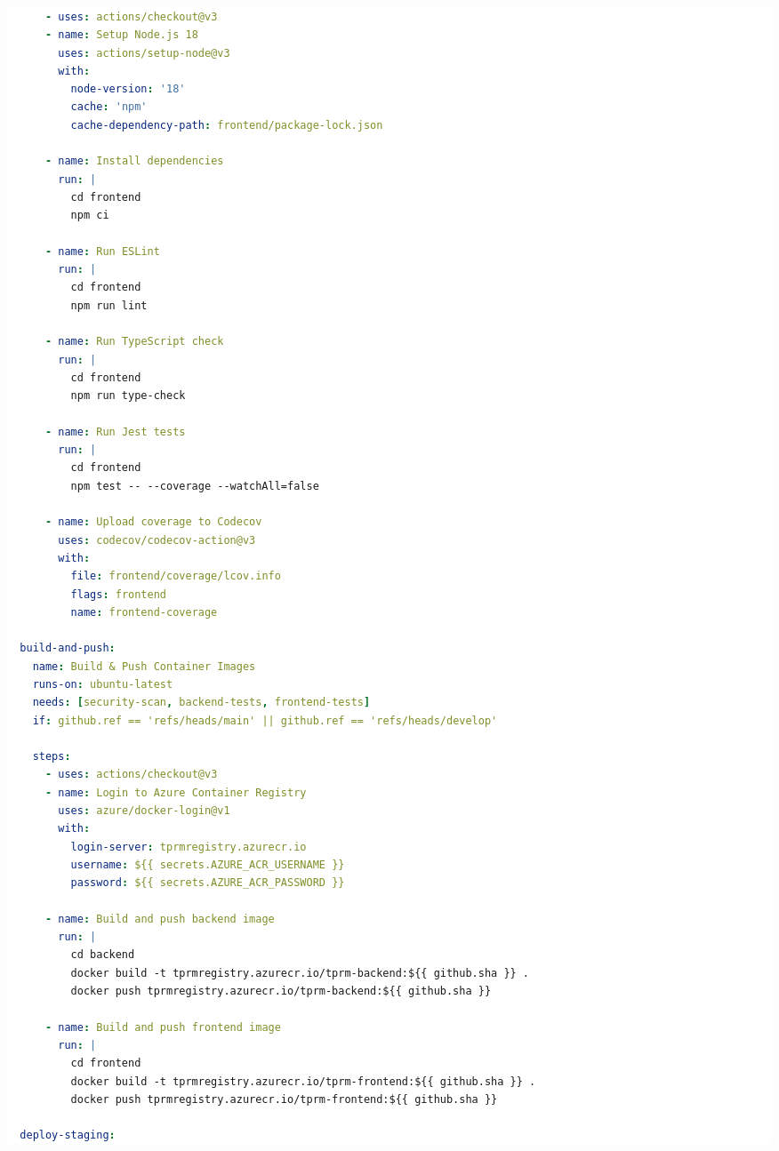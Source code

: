 ```yaml
      - uses: actions/checkout@v3
      - name: Setup Node.js 18
        uses: actions/setup-node@v3
        with:
          node-version: '18'
          cache: 'npm'
          cache-dependency-path: frontend/package-lock.json
      
      - name: Install dependencies
        run: |
          cd frontend
          npm ci
      
      - name: Run ESLint
        run: |
          cd frontend
          npm run lint
      
      - name: Run TypeScript check
        run: |
          cd frontend
          npm run type-check
      
      - name: Run Jest tests
        run: |
          cd frontend
          npm test -- --coverage --watchAll=false
      
      - name: Upload coverage to Codecov
        uses: codecov/codecov-action@v3
        with:
          file: frontend/coverage/lcov.info
          flags: frontend
          name: frontend-coverage

  build-and-push:
    name: Build & Push Container Images
    runs-on: ubuntu-latest
    needs: [security-scan, backend-tests, frontend-tests]
    if: github.ref == 'refs/heads/main' || github.ref == 'refs/heads/develop'
    
    steps:
      - uses: actions/checkout@v3
      - name: Login to Azure Container Registry
        uses: azure/docker-login@v1
        with:
          login-server: tprmregistry.azurecr.io
          username: ${{ secrets.AZURE_ACR_USERNAME }}
          password: ${{ secrets.AZURE_ACR_PASSWORD }}
      
      - name: Build and push backend image
        run: |
          cd backend
          docker build -t tprmregistry.azurecr.io/tprm-backend:${{ github.sha }} .
          docker push tprmregistry.azurecr.io/tprm-backend:${{ github.sha }}
      
      - name: Build and push frontend image
        run: |
          cd frontend
          docker build -t tprmregistry.azurecr.io/tprm-frontend:${{ github.sha }} .
          docker push tprmregistry.azurecr.io/tprm-frontend:${{ github.sha }}

  deploy-staging:
```
